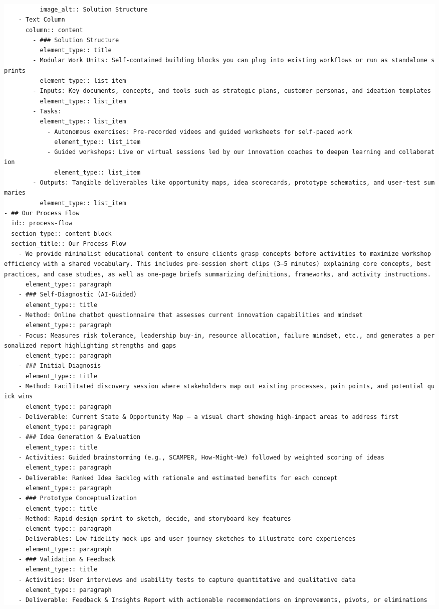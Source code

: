 			  image_alt:: Solution Structure
		- Text Column
		  column:: content
			- ### Solution Structure
			  element_type:: title
			- Modular Work Units: Self-contained building blocks you can plug into existing workflows or run as standalone sprints
			  element_type:: list_item
			- Inputs: Key documents, concepts, and tools such as strategic plans, customer personas, and ideation templates
			  element_type:: list_item
			- Tasks:
			  element_type:: list_item
				- Autonomous exercises: Pre-recorded videos and guided worksheets for self-paced work
				  element_type:: list_item
				- Guided workshops: Live or virtual sessions led by our innovation coaches to deepen learning and collaboration
				  element_type:: list_item
			- Outputs: Tangible deliverables like opportunity maps, idea scorecards, prototype schematics, and user-test summaries
			  element_type:: list_item
	- ## Our Process Flow
	  id:: process-flow
	  section_type:: content_block
	  section_title:: Our Process Flow
		- We provide minimalist educational content to ensure clients grasp concepts before activities to maximize workshop efficiency with a shared vocabulary. This includes pre-session short clips (3–5 minutes) explaining core concepts, best practices, and case studies, as well as one-page briefs summarizing definitions, frameworks, and activity instructions.
		  element_type:: paragraph
		- ### Self-Diagnostic (AI-Guided)
		  element_type:: title
		- Method: Online chatbot questionnaire that assesses current innovation capabilities and mindset
		  element_type:: paragraph
		- Focus: Measures risk tolerance, leadership buy-in, resource allocation, failure mindset, etc., and generates a personalized report highlighting strengths and gaps
		  element_type:: paragraph
		- ### Initial Diagnosis
		  element_type:: title
		- Method: Facilitated discovery session where stakeholders map out existing processes, pain points, and potential quick wins
		  element_type:: paragraph
		- Deliverable: Current State & Opportunity Map – a visual chart showing high-impact areas to address first
		  element_type:: paragraph
		- ### Idea Generation & Evaluation
		  element_type:: title
		- Activities: Guided brainstorming (e.g., SCAMPER, How-Might-We) followed by weighted scoring of ideas
		  element_type:: paragraph
		- Deliverable: Ranked Idea Backlog with rationale and estimated benefits for each concept
		  element_type:: paragraph
		- ### Prototype Conceptualization
		  element_type:: title
		- Method: Rapid design sprint to sketch, decide, and storyboard key features
		  element_type:: paragraph
		- Deliverables: Low-fidelity mock-ups and user journey sketches to illustrate core experiences
		  element_type:: paragraph
		- ### Validation & Feedback
		  element_type:: title
		- Activities: User interviews and usability tests to capture quantitative and qualitative data
		  element_type:: paragraph
		- Deliverable: Feedback & Insights Report with actionable recommendations on improvements, pivots, or eliminations